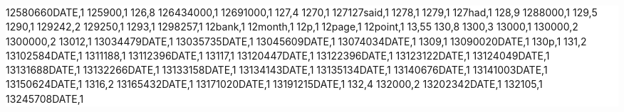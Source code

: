 12580660DATE,1
125900,1
126,8
126434000,1
12691000,1
127,4
1270,1
127127said,1
1278,1
1279,1
127had,1
128,9
1288000,1
129,5
1290,1
129242,2
129250,1
1293,1
1298257,1
12bank,1
12month,1
12p,1
12page,1
12point,1
13,55
130,8
1300,3
13000,1
130000,2
1300000,2
13012,1
13034479DATE,1
13035735DATE,1
13045609DATE,1
13074034DATE,1
1309,1
13090020DATE,1
130p,1
131,2
13102584DATE,1
1311188,1
13112396DATE,1
13117,1
13120447DATE,1
13122396DATE,1
13123122DATE,1
13124049DATE,1
13131688DATE,1
13132266DATE,1
13133158DATE,1
13134143DATE,1
13135134DATE,1
13140676DATE,1
13141003DATE,1
13150624DATE,1
1316,2
13165432DATE,1
13171020DATE,1
13191215DATE,1
132,4
132000,2
13202342DATE,1
132105,1
13245708DATE,1